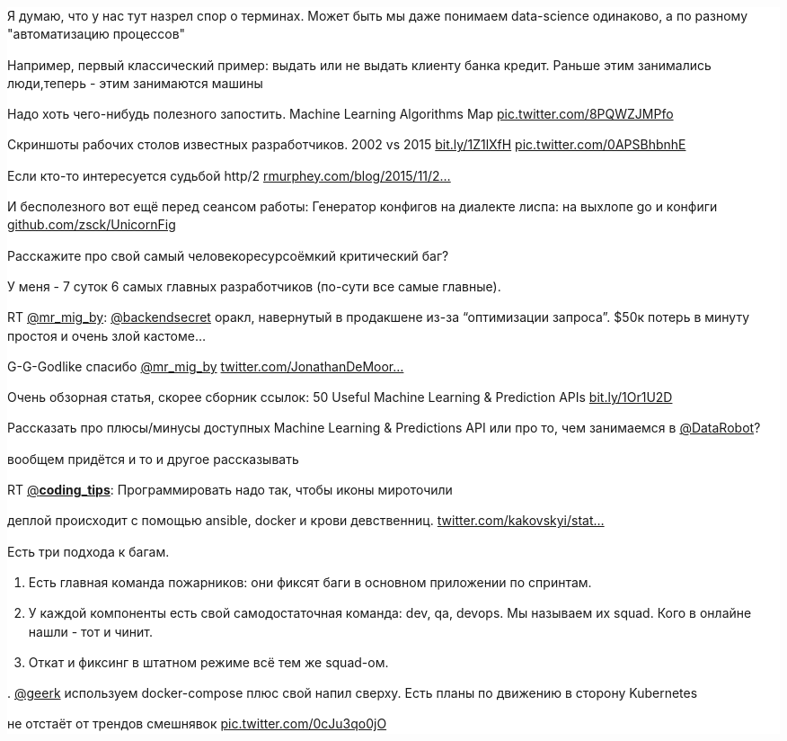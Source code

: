 Я думаю, что у нас тут назрел спор о терминах. Может быть мы даже понимаем data-science одинаково, а по разному "автоматизацию процессов"

Например, первый классический пример: выдать или не выдать клиенту банка кредит. Раньше этим занимались люди,теперь - этим занимаются машины

Надо хоть чего-нибудь полезного запостить.
Machine Learning Algorithms Map <a href="https://t.co/8PQWZJMPfo">pic.twitter.com/8PQWZJMPfo</a>

Скриншоты рабочих столов известных разработчиков. 2002 vs 2015
<a href="https://t.co/vaX0upx90y">bit.ly/1Z1lXfH</a> <a href="https://t.co/0APSBhbnhE">pic.twitter.com/0APSBhbnhE</a>

Если кто-то интересуется судьбой http/2
<a href="https://t.co/KHdL2VRusp">rmurphey.com/blog/2015/11/2…</a>

И бесполезного вот ещё перед сеансом работы:
Генератор конфигов на диалекте лиспа: на выхлопе go и конфиги <a href="https://t.co/HhuYqGTw0r">github.com/zsck/UnicornFig</a>

Расскажите про свой самый человекоресурсоёмкий критический баг?

У меня - 7 суток 6 самых главных разработчиков (по-сути все самые главные).

RT <a href="https://twitter.com/mr_mig_by" title="Alexey Migutsky">@mr_mig_by</a>: <a href="https://twitter.com/backendsecret" title="Разработчик бэкенда">@backendsecret</a> оракл, навернутый в продакшене из-за “оптимизации запроса”. $50к потерь в минуту простоя и очень злой кастоме…

G-G-Godlike
спасибо <a href="https://twitter.com/mr_mig_by" title="Alexey Migutsky">@mr_mig_by</a>  <a href="https://t.co/HvOtJzbsce">twitter.com/JonathanDeMoor…</a>

Очень обзорная статья, скорее сборник ссылок:
50 Useful Machine Learning &amp; Prediction APIs
<a href="https://t.co/JBZAdR6P68">bit.ly/1Or1U2D</a>

Рассказать про плюсы/минусы доступных Machine Learning &amp; Predictions API или про то, чем занимаемся в <a href="https://twitter.com/DataRobot" title="DataRobot">@DataRobot</a>?

вообщем придётся и то и другое рассказывать

RT <a href="https://twitter.com/__coding_tips__" title="Программировать!">@__coding_tips__</a>: Программировать надо так, чтобы иконы мироточили

деплой происходит с помощью ansible, docker и крови девственниц. <a href="https://t.co/i2b1Owd4Y0">twitter.com/kakovskyi/stat…</a>

Есть три подхода к багам. 
1. Есть главная команда пожарников: они фиксят баги в основном приложении по спринтам.

2. У каждой компоненты есть свой самодостаточная команда: dev, qa, devops. Мы называем их squad. Кого в онлайне нашли - тот и чинит.

3. Откат и фиксинг в штатном режиме всё тем же squad-ом.

. <a href="https://twitter.com/geerk" title="Тимофей">@geerk</a> используем docker-compose плюс свой напил сверху. Есть планы по движению в сторону Kubernetes

не отстаёт от трендов смешнявок <a href="https://t.co/0cJu3qo0jO">pic.twitter.com/0cJu3qo0jO</a>
